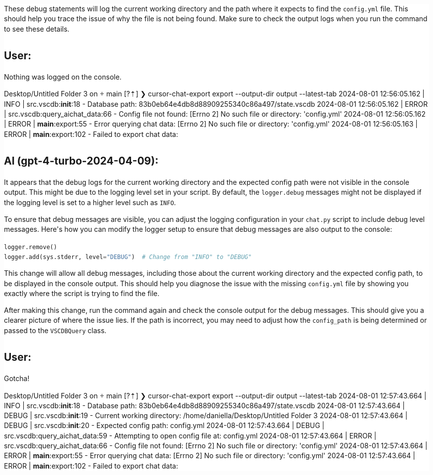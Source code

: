 These debug statements will log the current working directory and the path where it expects to find the `config.yml` file. This should help you trace the issue of why the file is not being found. Make sure to check the output logs when you run the command to see these details.

## User:

Nothing was logged on the console.

Desktop/Untitled Folder 3 on  main [?⇡] 
❯ cursor-chat-export export --output-dir output --latest-tab
2024-08-01 12:56:05.162 | INFO     | src.vscdb:__init__:18 - Database path: 83b0eb64e4db8d88909255340c86a497/state.vscdb
2024-08-01 12:56:05.162 | ERROR    | src.vscdb:query_aichat_data:66 - Config file not found: [Errno 2] No such file or directory: 'config.yml'
2024-08-01 12:56:05.162 | ERROR    | __main__:export:55 - Error querying chat data: [Errno 2] No such file or directory: 'config.yml'
2024-08-01 12:56:05.163 | ERROR    | __main__:export:102 - Failed to export chat data: 

## AI (gpt-4-turbo-2024-04-09):

It appears that the debug logs for the current working directory and the expected config path were not visible in the console output. This might be due to the logging level set in your script. By default, the `logger.debug` messages might not be displayed if the logging level is set to a higher level such as `INFO`.

To ensure that debug messages are visible, you can adjust the logging configuration in your `chat.py` script to include debug level messages. Here's how you can modify the logger setup to ensure that debug messages are also output to the console:

```python
logger.remove()
logger.add(sys.stderr, level="DEBUG")  # Change from "INFO" to "DEBUG"
```

This change will allow all debug messages, including those about the current working directory and the expected config path, to be displayed in the console output. This should help you diagnose the issue with the missing `config.yml` file by showing you exactly where the script is trying to find the file.

After making this change, run the command again and check the console output for the debug messages. This should give you a clearer picture of where the issue lies. If the path is incorrect, you may need to adjust how the `config_path` is being determined or passed to the `VSCDBQuery` class.

## User:

Gotcha!

Desktop/Untitled Folder 3 on  main [?⇡] 
❯ cursor-chat-export export --output-dir output --latest-tab
2024-08-01 12:57:43.664 | INFO     | src.vscdb:__init__:18 - Database path: 83b0eb64e4db8d88909255340c86a497/state.vscdb
2024-08-01 12:57:43.664 | DEBUG    | src.vscdb:__init__:19 - Current working directory: /home/daniella/Desktop/Untitled Folder 3
2024-08-01 12:57:43.664 | DEBUG    | src.vscdb:__init__:20 - Expected config path: config.yml
2024-08-01 12:57:43.664 | DEBUG    | src.vscdb:query_aichat_data:59 - Attempting to open config file at: config.yml
2024-08-01 12:57:43.664 | ERROR    | src.vscdb:query_aichat_data:66 - Config file not found: [Errno 2] No such file or directory: 'config.yml'
2024-08-01 12:57:43.664 | ERROR    | __main__:export:55 - Error querying chat data: [Errno 2] No such file or directory: 'config.yml'
2024-08-01 12:57:43.664 | ERROR    | __main__:export:102 - Failed to export chat data: 
